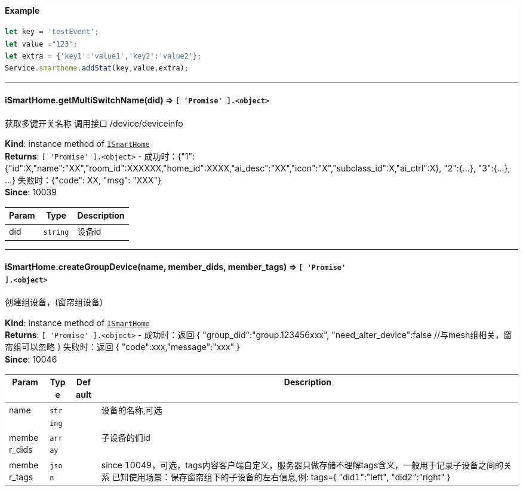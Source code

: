 **Example**  
```js
let key = 'testEvent';
let value ="123";
let extra = {'key1':'value1','key2':'value2'};
Service.smarthome.addStat(key,value,extra);
```

* * *

<a name="module_miot/service/smarthome..ISmartHome+getMultiSwitchName"></a>

#### iSmartHome.getMultiSwitchName(did) ⇒ <code>[ &#x27;Promise&#x27; ].&lt;object&gt;</code>
获取多键开关名称
调用接口 /device/deviceinfo

**Kind**: instance method of [<code>ISmartHome</code>](#module_miot/service/smarthome..ISmartHome)  
**Returns**: <code>[ &#x27;Promise&#x27; ].&lt;object&gt;</code> - 成功时：{"1":{"id":X,"name":"XX","room_id":XXXXXX,"home_id":XXXX,"ai_desc":"XX","icon":"X","subclass_id":X,"ai_ctrl":X}, "2":{...}, "3":{...}, ...}
失败时：{"code": XX, "msg": "XXX"}  
**Since**: 10039  

| Param | Type | Description |
| --- | --- | --- |
| did | <code>string</code> | 设备id |


* * *

<a name="module_miot/service/smarthome..ISmartHome+createGroupDevice"></a>

#### iSmartHome.createGroupDevice(name, member_dids, member_tags) ⇒ <code>[ &#x27;Promise&#x27; ].&lt;object&gt;</code>
创建组设备，(窗帘组设备)

**Kind**: instance method of [<code>ISmartHome</code>](#module_miot/service/smarthome..ISmartHome)  
**Returns**: <code>[ &#x27;Promise&#x27; ].&lt;object&gt;</code> - 成功时：返回
{
   "group_did":"group.123456xxx",
   "need_alter_device":false  //与mesh组相关，窗帘组可以忽略
}
失败时：返回
{ "code":xxx,"message":"xxx" }  
**Since**: 10046  

| Param | Type | Default | Description |
| --- | --- | --- | --- |
| name | <code>string</code> |  | 设备的名称,可选 |
| member_dids | <code>array</code> |  | 子设备的们id |
| member_tags | <code>json</code> | <code></code> | since 10049，可选，tags内容客户端自定义，服务器只做存储不理解tags含义，一般用于记录子设备之间的关系 已知使用场景：保存窗帘组下的子设备的左右信息,例: tags={   "did1":"left",   "did2":"right" } |
